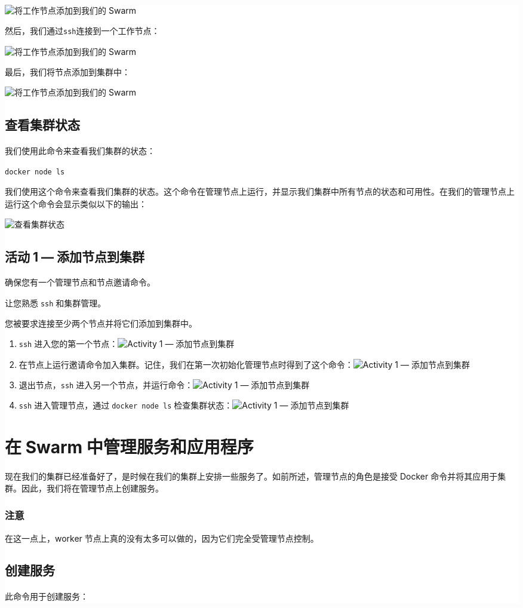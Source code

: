 ![将工作节点添加到我们的 Swarm](https://github.com/OpenDocCN/freelearn-devops-zh/raw/master/docs/bg-dop-dkr/img/image03_14.jpg)

然后，我们通过`ssh`连接到一个工作节点：

![将工作节点添加到我们的 Swarm](https://github.com/OpenDocCN/freelearn-devops-zh/raw/master/docs/bg-dop-dkr/img/image03_15.jpg)

最后，我们将节点添加到集群中：

![将工作节点添加到我们的 Swarm](https://github.com/OpenDocCN/freelearn-devops-zh/raw/master/docs/bg-dop-dkr/img/image03_16.jpg)

## 查看集群状态

我们使用此命令来查看我们集群的状态：

```
docker node ls
```

我们使用这个命令来查看我们集群的状态。这个命令在管理节点上运行，并显示我们集群中所有节点的状态和可用性。在我们的管理节点上运行这个命令会显示类似以下的输出：

![查看集群状态](https://github.com/OpenDocCN/freelearn-devops-zh/raw/master/docs/bg-dop-dkr/img/image03_17.jpg)

## 活动 1 — 添加节点到集群

确保您有一个管理节点和节点邀请命令。

让您熟悉 `ssh` 和集群管理。

您被要求连接至少两个节点并将它们添加到集群中。

1.  `ssh` 进入您的第一个节点：![Activity 1 — 添加节点到集群](https://github.com/OpenDocCN/freelearn-devops-zh/raw/master/docs/bg-dop-dkr/img/image03_18.jpg)

1.  在节点上运行邀请命令加入集群。记住，我们在第一次初始化管理节点时得到了这个命令：![Activity 1 — 添加节点到集群](https://github.com/OpenDocCN/freelearn-devops-zh/raw/master/docs/bg-dop-dkr/img/image03_19.jpg)

1.  退出节点，`ssh` 进入另一个节点，并运行命令：![Activity 1 — 添加节点到集群](https://github.com/OpenDocCN/freelearn-devops-zh/raw/master/docs/bg-dop-dkr/img/image03_20.jpg)

1.  `ssh` 进入管理节点，通过 `docker node ls` 检查集群状态：![Activity 1 — 添加节点到集群](https://github.com/OpenDocCN/freelearn-devops-zh/raw/master/docs/bg-dop-dkr/img/image03_21.jpg)

# 在 Swarm 中管理服务和应用程序

现在我们的集群已经准备好了，是时候在我们的集群上安排一些服务了。如前所述，管理节点的角色是接受 Docker 命令并将其应用于集群。因此，我们将在管理节点上创建服务。

### 注意

在这一点上，worker 节点上真的没有太多可以做的，因为它们完全受管理节点控制。

## 创建服务

此命令用于创建服务：
